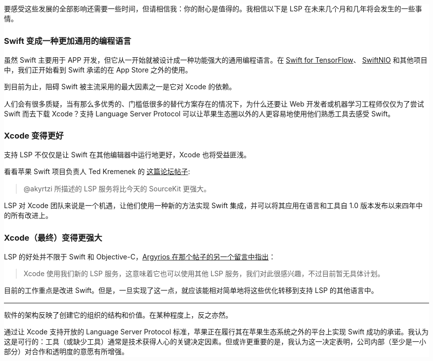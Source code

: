 要感受这些发展的全部影响还需要一些时间，但请相信我：你的耐心是值得的。我相信以下是 LSP 在未来几个月和几年将会发生的一些事情。

### Swift 变成一种更加通用的编程语言

虽然 Swift 主要用于 APP 开发，但它从一开始就被设计成一种功能强大的通用编程语言。在 [Swift for TensorFlow](https://www.tensorflow.org/swift/)、
[SwiftNIO](https://github.com/apple/swift-nio) 和其他项目中，我们正开始看到 Swift 承诺的在 App Store 之外的使用。

到目前为止，阻碍 Swift 被主流采用的最大因素之一是它对 Xcode 的依赖。

人们会有很多质疑，当有那么多优秀的、门槛低很多的替代方案存在的情况下，为什么还要让 Web 开发者或机器学习工程师仅仅为了尝试 Swift 而去下载 Xcode？支持 Language Server Protocol 可以让苹果生态圈以外的人更容易地使用他们熟悉工具去感受 Swift。

### Xcode 变得更好

支持 LSP 不仅仅是让 Swift 在其他编辑器中运行地更好，Xcode 也将受益匪浅。

看看苹果 Swift 项目负责人 Ted Kremenek 的 [这篇论坛帖子](https://forums.swift.org/t/new-lsp-language-service-supporting-swift-and-c-family-languages-for-any-editor-and-platform/17024/29):

> @akyrtzi 所描述的 LSP 服务将比今天的 SourceKit 更强大。

LSP 对 Xcode 团队来说是一个机遇，让他们使用一种新的方法实现 Swift 集成，并可以将其应用在语言和工具自 1.0 版本发布以来四年中的所有改进上。

### Xcode（最终）变得更强大

LSP 的好处并不限于 Swift 和 Objective-C，[Argyrios 在那个帖子的另一个留言中指出](https://forums.swift.org/t/new-lsp-language-service-supporting-swift-and-c-family-languages-for-any-editor-and-platform/17024/33)：

> Xcode 使用我们新的 LSP 服务，这意味着它也可以使用其他 LSP 服务，我们对此很感兴趣，不过目前暂无具体计划。

目前的工作重点是改进 Swift。但是，一旦实现了这一点，就应该能相对简单地将这些优化转移到支持 LSP 的其他语言中。

---

软件的架构反映了创建它的组织的结构和价值。在某种程度上，反之亦然。

通过让 Xcode 支持开放的 Language Server Protocol 标准，苹果正在履行其在苹果生态系统之外的平台上实现 Swift 成功的承诺。我认为这是可行的：工具（或缺少工具）通常是技术获得人心的关键决定因素。但或许更重要的是，我认为这一决定表明，公司内部（至少是一小部分）对合作和透明度的意愿有所增强。
